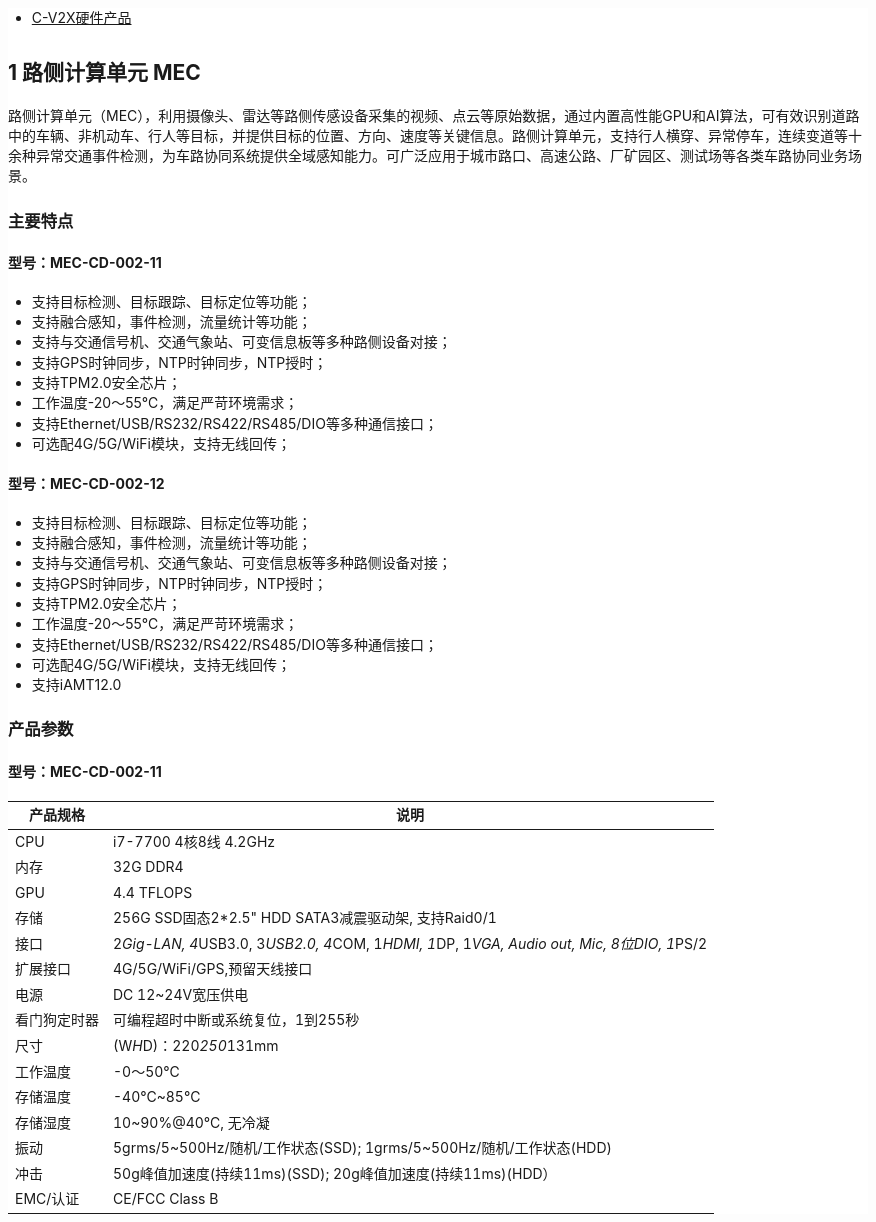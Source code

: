 - [C-V2X硬件产品](http://v2x.gohigh.com.cn/product/7.html)

## 1 路侧计算单元 MEC

路侧计算单元（MEC），利用摄像头、雷达等路侧传感设备采集的视频、点云等原始数据，通过内置高性能GPU和AI算法，可有效识别道路中的车辆、非机动车、行人等目标，并提供目标的位置、方向、速度等关键信息。路侧计算单元，支持行人横穿、异常停车，连续变道等十余种异常交通事件检测，为车路协同系统提供全域感知能力。可广泛应用于城市路口、高速公路、厂矿园区、测试场等各类车路协同业务场景。

### **主要特点**

#### 型号：MEC-CD-002-11

- 支持目标检测、目标跟踪、目标定位等功能；
- 支持融合感知，事件检测，流量统计等功能；
- 支持与交通信号机、交通气象站、可变信息板等多种路侧设备对接；
- 支持GPS时钟同步，NTP时钟同步，NTP授时；
- 支持TPM2.0安全芯片；
- 工作温度-20～55℃，满足严苛环境需求；
- 支持Ethernet/USB/RS232/RS422/RS485/DIO等多种通信接口；
- 可选配4G/5G/WiFi模块，支持无线回传；

#### 型号：MEC-CD-002-12

- 支持目标检测、目标跟踪、目标定位等功能；
- 支持融合感知，事件检测，流量统计等功能；
- 支持与交通信号机、交通气象站、可变信息板等多种路侧设备对接；
- 支持GPS时钟同步，NTP时钟同步，NTP授时；
- 支持TPM2.0安全芯片；
- 工作温度-20～55℃，满足严苛环境需求；
- 支持Ethernet/USB/RS232/RS422/RS485/DIO等多种通信接口；
- 可选配4G/5G/WiFi模块，支持无线回传；
- 支持iAMT12.0

### **产品参数**

#### **型号：MEC-CD-002-11**

| **产品规格** | **说明**                                                     |
| ------------ | ------------------------------------------------------------ |
| CPU          | i7-7700 4核8线 4.2GHz                                        |
| 内存         | 32G DDR4                                                     |
| GPU          | 4.4 TFLOPS                                                   |
| 存储         | 256G SSD固态2*2.5" HDD SATA3减震驱动架, 支持Raid0/1          |
| 接口         | 2*Gig-LAN, 4*USB3.0, 3*USB2.0, 4*COM, 1*HDMI, 1*DP, 1*VGA, Audio out, Mic, 8位DIO, 1*PS/2 |
| 扩展接口     | 4G/5G/WiFi/GPS,预留天线接口                                  |
| 电源         | DC 12~24V宽压供电                                            |
| 看门狗定时器 | 可编程超时中断或系统复位，1到255秒                           |
| 尺寸         | (W*H*D)：220*250*131mm                                       |
| 工作温度     | -0～50℃                                                      |
| 存储温度     | -40°C~85°C                                                   |
| 存储湿度     | 10~90%@40°C, 无冷凝                                          |
| 振动         | 5grms/5~500Hz/随机/工作状态(SSD); 1grms/5~500Hz/随机/工作状态(HDD) |
| 冲击         | 50g峰值加速度(持续11ms)(SSD); 20g峰值加速度(持续11ms)(HDD）  |
| EMC/认证     | CE/FCC Class B                                               |
